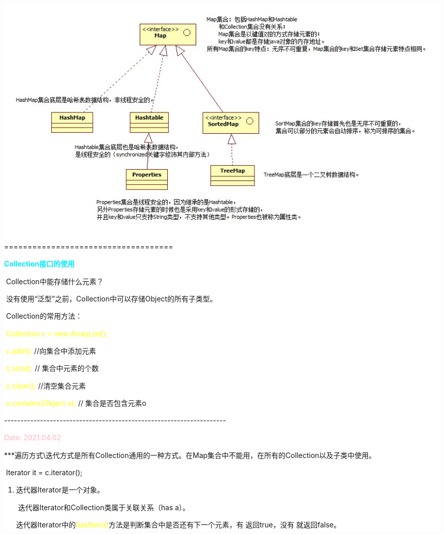 ![Map集合继承结构图](Map集合继承结构图.jpg)

====================================

**<font color=\#1E90FF>Collection接口的使用</font>**

​	Collection中能存储什么元素？

​		没有使用“泛型”之前，Collection中可以存储Object的所有子类型。

​	Collection的常用方法：

​		<font color=#FFFF00>Collection c = new ArrayList();</font>

​		<font color=#FFFF00>c.add();</font> //向集合中添加元素

​		<font color=#FFFF00>c.size();</font> // 集合中元素的个数

​		<font color=#FFFF00>c.clear();</font> //清空集合元素

​		<font color=#FFFF00>c.contains(Object o);</font> // 集合是否包含元素o

\--------------------------------------------------------------------

<font color=#FFB6C1>Date: 2021.04.02</font>

***遍历方式\迭代方式是所有Collection通用的一种方式。在Map集合中不能用，在所有的Collection以及子类中使用。

​		Iterator it = c.iterator();

1. 迭代器Iterator是一个对象。	

   ​	迭代器Iterator和Collection类属于关联关系（has a）。

   ​	迭代器Iterator中的<font color=#FFFF00>hasNext()</font>方法是判断集合中是否还有下一个元素，有 返回true，没有 就返回false。
